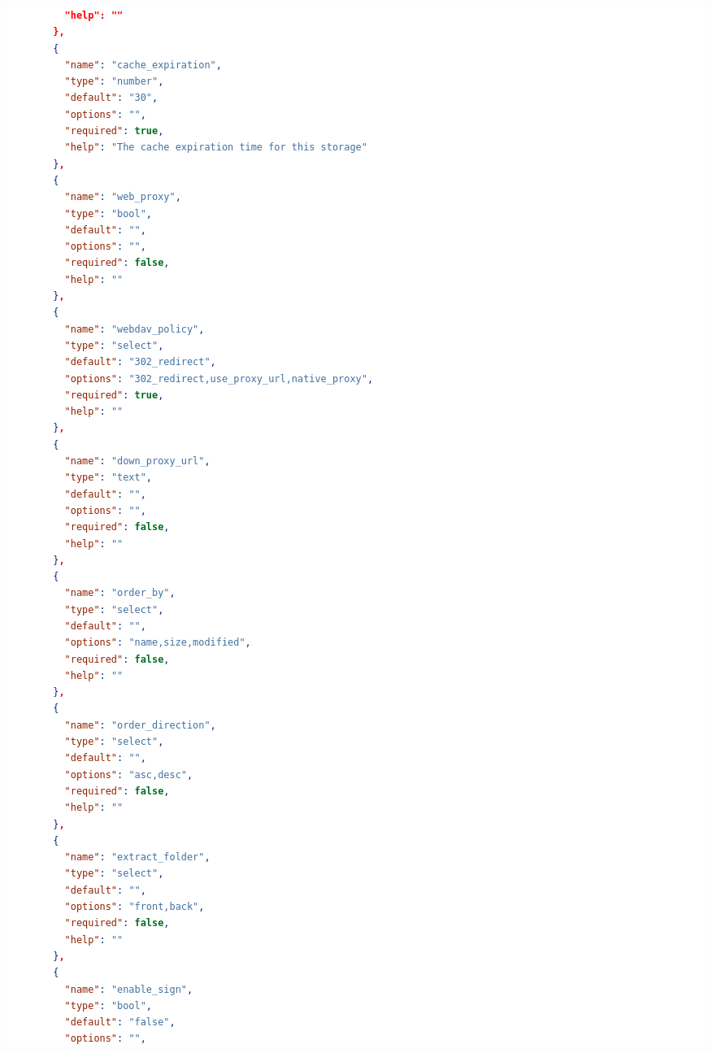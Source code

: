 ```json
          "help": ""
        },
        {
          "name": "cache_expiration",
          "type": "number",
          "default": "30",
          "options": "",
          "required": true,
          "help": "The cache expiration time for this storage"
        },
        {
          "name": "web_proxy",
          "type": "bool",
          "default": "",
          "options": "",
          "required": false,
          "help": ""
        },
        {
          "name": "webdav_policy",
          "type": "select",
          "default": "302_redirect",
          "options": "302_redirect,use_proxy_url,native_proxy",
          "required": true,
          "help": ""
        },
        {
          "name": "down_proxy_url",
          "type": "text",
          "default": "",
          "options": "",
          "required": false,
          "help": ""
        },
        {
          "name": "order_by",
          "type": "select",
          "default": "",
          "options": "name,size,modified",
          "required": false,
          "help": ""
        },
        {
          "name": "order_direction",
          "type": "select",
          "default": "",
          "options": "asc,desc",
          "required": false,
          "help": ""
        },
        {
          "name": "extract_folder",
          "type": "select",
          "default": "",
          "options": "front,back",
          "required": false,
          "help": ""
        },
        {
          "name": "enable_sign",
          "type": "bool",
          "default": "false",
          "options": "",
```
